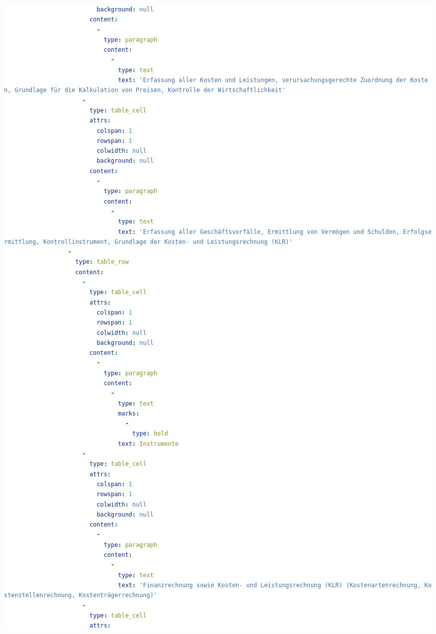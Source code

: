 ```yaml
                          background: null
                        content:
                          -
                            type: paragraph
                            content:
                              -
                                type: text
                                text: 'Erfassung aller Kosten und Leistungen, verursachungsgerechte Zuordnung der Kosten, Grundlage für die Kalkulation von Preisen, Kontrolle der Wirtschaftlichkeit'
                      -
                        type: table_cell
                        attrs:
                          colspan: 1
                          rowspan: 1
                          colwidth: null
                          background: null
                        content:
                          -
                            type: paragraph
                            content:
                              -
                                type: text
                                text: 'Erfassung aller Geschäftsvorfälle, Ermittlung von Vermögen und Schulden, Erfolgsermittlung, Kontrollinstrument, Grundlage der Kosten- und Leistungsrechnung (KLR)'
                  -
                    type: table_row
                    content:
                      -
                        type: table_cell
                        attrs:
                          colspan: 1
                          rowspan: 1
                          colwidth: null
                          background: null
                        content:
                          -
                            type: paragraph
                            content:
                              -
                                type: text
                                marks:
                                  -
                                    type: bold
                                text: Instrumente
                      -
                        type: table_cell
                        attrs:
                          colspan: 1
                          rowspan: 1
                          colwidth: null
                          background: null
                        content:
                          -
                            type: paragraph
                            content:
                              -
                                type: text
                                text: 'Finanzrechnung sowie Kosten- und Leistungsrechnung (KLR) (Kostenartenrechnung, Kostenstellenrechnung, Kostenträgerrechnung)'
                      -
                        type: table_cell
                        attrs:
```